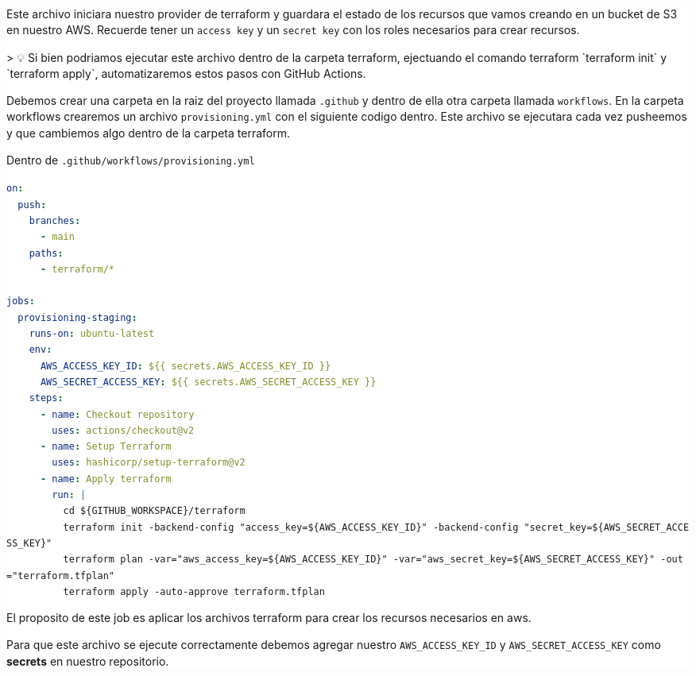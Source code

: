 Este archivo iniciara nuestro provider de terraform y guardara el estado de los recursos que vamos creando en un bucket de S3 en nuestro AWS. Recuerde tener un `access key` y un `secret key` con los roles necesarios para crear recursos.

<aside>
> 💡 Si bien podriamos ejecutar este archivo dentro de la carpeta terraform, ejectuando el comando terraform `terraform init` y `terraform apply`, automatizaremos estos pasos con GitHub Actions.
</aside>

Debemos crear una carpeta en la raiz del proyecto llamada `.github` y dentro de ella otra carpeta llamada `workflows`. En la carpeta workflows crearemos un archivo `provisioning.yml` con el siguiente codigo dentro. Este archivo se ejecutara cada vez pusheemos y que cambiemos algo dentro de la carpeta terraform.

Dentro de `.github/workflows/provisioning.yml`

```yaml
on:
  push:
    branches:
      - main
    paths:
      - terraform/*

jobs:
  provisioning-staging:
    runs-on: ubuntu-latest
    env:
      AWS_ACCESS_KEY_ID: ${{ secrets.AWS_ACCESS_KEY_ID }}
      AWS_SECRET_ACCESS_KEY: ${{ secrets.AWS_SECRET_ACCESS_KEY }}
    steps:
      - name: Checkout repository
        uses: actions/checkout@v2
      - name: Setup Terraform
        uses: hashicorp/setup-terraform@v2
      - name: Apply terraform
        run: |
          cd ${GITHUB_WORKSPACE}/terraform
          terraform init -backend-config "access_key=${AWS_ACCESS_KEY_ID}" -backend-config "secret_key=${AWS_SECRET_ACCESS_KEY}"
          terraform plan -var="aws_access_key=${AWS_ACCESS_KEY_ID}" -var="aws_secret_key=${AWS_SECRET_ACCESS_KEY}" -out="terraform.tfplan"
          terraform apply -auto-approve terraform.tfplan
```

El proposito de este job es aplicar los archivos terraform para crear los recursos necesarios en aws.

Para que este archivo se ejecute correctamente debemos agregar nuestro `AWS_ACCESS_KEY_ID` y `AWS_SECRET_ACCESS_KEY` como **secrets** en nuestro repositorio.
